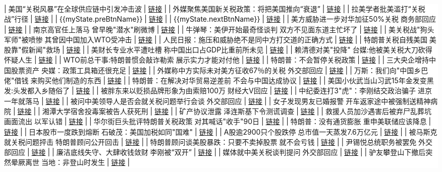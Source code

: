 | 美国“关税风暴”在全球供应链中引发冲击波 | [链接](https://www.163.com/news/article/JSIOONGL000189FH.html) |
| 外媒聚焦美国新关税政策：将把美国推向“衰退” | [链接](https://www.163.com/news/article/JSIOM8B8000189FH.html) |
| 拉美学者批美滥打“关税战”行径 | [链接](https://www.163.com/news/article/JSIOK47C000189FH.html) |
| {{myState.preBtnName}} | [链接](https://news.163.com/#prev) |
| {{myState.nextBtnName}} | [链接](https://news.163.com/#next) |
| 美方威胁进一步对华加征50%关税 商务部回应 | [链接](https://www.163.com/dy/article/JSK2PN7J05198CJN.html) |
| 南京高官任上落马 曾早晚"潜水"刷微博 | [链接](https://www.163.com/dy/article/JSIVROCR0514BE2Q.html) |
| 牛弹琴：美伊开始最奇怪谈判 双方不见面东道主忙坏了 | [链接](https://www.163.com/news/article/JSK0F6E90001899O.html) |
| 美关税战"狗头军师"被喷惨 其曾因中国加入WTO受冲击 | [链接](https://www.163.com/dy/article/JSJR2F46055040N3.html) |
| 人民日报：施压和威胁绝不是同中方打交道的正确方式 | [链接](https://www.163.com/news/article/JSJP4RLS00018AOQ.html) |
| 特朗普关税自残美国 美股靠"假新闻"救场 | [链接](https://www.163.com/dy/article/JSJTNAES0514R9OJ.html) |
| 美财长专业水平遭吐槽 称中国出口占GDP比重前所未见 | [链接](https://www.163.com/dy/article/JSIU2CI10514R9OJ.html) |
| 赖清德对美"投降" 台媒:他被美关税大刀砍得怀疑人生 | [链接](https://www.163.com/dy/article/JSIU2B860514R9OJ.html) |
| WTO前总干事:特朗普惯会敲诈勒索 展示实力才能对付他 | [链接](https://www.163.com/news/article/JSJSE1U000019B3E.html) |
| 特朗普：不会暂停关税政策 | [链接](https://www.163.com/news/article/JSJR6IAC000189PS.html) |
| 三大央企增持中国股票资产 央媒：政策工具箱还很充足 | [链接](https://www.163.com/news/article/JSJ9TBUH0001899O.html) |
| 外媒称中方实际未对美方征收67％的关税 外交部回应 | [链接](https://www.163.com/news/article/JSITAD250001899O.html) |
| 万斯：我们向"中国乡巴佬"借钱 来购买他们制造的东西 | [链接](https://www.163.com/dy/article/JSIP8SHU0514R9OJ.html) |
| 特朗普：在解决对华贸易逆差前 不会与中国达成协议 | [链接](https://www.163.com/news/article/JSIOHO6K0001899O.html) |
| 美国小伙武当山习武15年金发变黑发:头发都入乡随俗了 | [链接](https://www.163.com/dy/article/JSIHQF920550B6IS.html) |
| 被胖东来以贬损品牌形象为由索赔100万 财经大V回应 | [链接](https://www.163.com/dy/article/JSIPL2IH05561G0D.html) |
| 中纪委连打3"虎"：李刚结交政治骗子 进京一年就落马 | [链接](https://www.163.com/dy/article/JSIEAKH905129QAF.html) |
| 被问中美领导人是否会就关税问题举行会谈 外交部回应 | [链接](https://www.163.com/dy/article/JSI8FIM105198CJN.html) |
| 女子发现男友已婚报警 开车返家途中被强制送精神病院 | [链接](https://www.163.com/dy/article/JSIJ9U55053469M5.html) |
| 湘潭大学宿舍投毒案被告人获死刑 | [链接](https://www.163.com/news/article/JSI8EKIP0001899O.html) |
| 矿产协议泄露 泽连斯基下令测谎调查 | [链接](https://www.163.com/dy/article/JSI6RLVE05504DOQ.html) |
| 救援人员加沙遇害后被弃尸乱葬坑画面流出 以军认错 | [链接](https://www.163.com/dy/article/JSI26M8O051492T3.html) |
| 华尔街巨头批评特朗普关税政策 对其喊话"收手"90日 | [链接](https://www.163.com/dy/article/JSIKIRIU051492T3.html) |
| 特朗普：没有通货膨胀 重申美联储应该降息 | [链接](https://www.163.com/news/article/JSIIVE1L0001899O.html) |
| 日本股市一度跌到熔断 石破茂：美国加税如同"国难" | [链接](https://www.163.com/dy/article/JSIGUPV90512B07B.html) |
| A股逾2900只个股跌停 总市值一天蒸发7.6万亿元 | [链接](https://www.163.com/dy/article/JSIFJJTB0512D03F.html) |
| 被马斯克就关税问题抨击 特朗普顾问公开回击 | [链接](https://www.163.com/dy/article/JSIFHBV90514R9OJ.html) |
| 特朗普顾问谈美股暴跌：只要不卖掉股票 就不会亏钱 | [链接](https://www.163.com/dy/article/JSI4CDSM0550B6IS.html) |
| 尹锡悦总统职务被罢免 外交部回应 | [链接](https://www.163.com/dy/article/JSI77B4005198CJN.html) |
| 廉洁底线失守、大肆收钱敛财 李刚被“双开” | [链接](https://www.163.com/dy/article/JSIB24N3051482MP.html) |
| 媒体就中美关税谈判提问 外交部回应 | [链接](https://www.163.com/dy/article/JSI7O45F05198CJN.html) |
| 驴友攀登山下撤后突然晕厥离世 当地：非登山时发生 | [链接](https://www.163.com/dy/article/JSI5DUV5051492T3.html) |